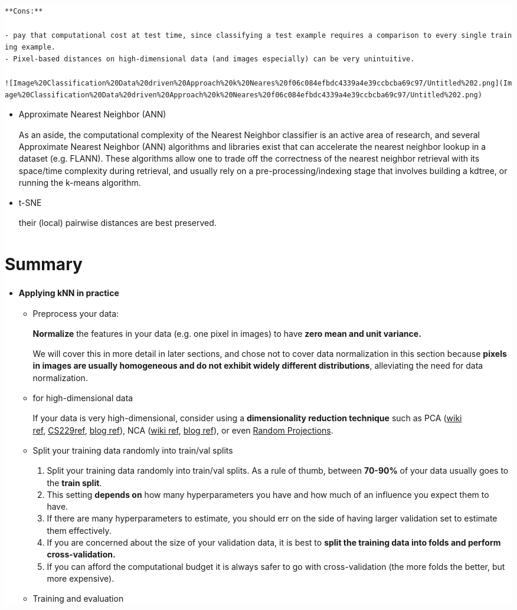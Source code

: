     **Cons:**

    - pay that computational cost at test time, since classifying a test example requires a comparison to every single training example.
    - Pixel-based distances on high-dimensional data (and images especially) can be very unintuitive.

    ![Image%20Classification%20Data%20driven%20Approach%20k%20Neares%20f06c084efbdc4339a4e39ccbcba69c97/Untitled%202.png](Image%20Classification%20Data%20driven%20Approach%20k%20Neares%20f06c084efbdc4339a4e39ccbcba69c97/Untitled%202.png)

- Approximate Nearest Neighbor (ANN)

    As an aside, the computational complexity of the Nearest Neighbor classifier is an active area of research, and several Approximate Nearest Neighbor (ANN) algorithms and libraries exist that can accelerate the nearest neighbor lookup in a dataset (e.g. FLANN). These algorithms allow one to trade off the correctness of the nearest neighbor retrieval with its space/time complexity during retrieval, and usually rely on a pre-processing/indexing stage that involves building a kdtree, or running the k-means algorithm.

- t-SNE

    their (local) pairwise distances are best preserved.

# Summary

- **Applying kNN in practice**
    - Preprocess your data:

        **Normalize** the features in your data (e.g. one pixel in images) to have **zero mean and unit variance.** 

        We will cover this in more detail in later sections, and chose not to cover data normalization in this section because **pixels in images are usually homogeneous and do not exhibit widely different distributions**, alleviating the need for data normalization.

    - for high-dimensional data

        If your data is very high-dimensional, consider using a **dimensionality reduction technique** such as PCA ([wiki ref](https://en.wikipedia.org/wiki/Principal_component_analysis), [CS229ref](http://cs229.stanford.edu/notes/cs229-notes10.pdf), [blog ref](https://web.archive.org/web/20150503165118/http://www.bigdataexaminer.com:80/understanding-dimensionality-reduction-principal-component-analysis-and-singular-value-decomposition/)), NCA ([wiki ref](https://en.wikipedia.org/wiki/Neighbourhood_components_analysis), [blog ref](https://kevinzakka.github.io/2020/02/10/nca/)), or even [Random Projections](https://scikit-learn.org/stable/modules/random_projection.html).

    - Split your training data randomly into train/val splits
        1. Split your training data randomly into train/val splits. As a rule of thumb, between **70-90%** of your data usually goes to the **train split**. 
        2. This setting **depends on** how many hyperparameters you have and how much of an influence you expect them to have. 
        3. If there are many hyperparameters to estimate, you should err on the side of having larger validation set to estimate them effectively. 
        4. If you are concerned about the size of your validation data, it is best to **split the training data into folds and perform cross-validation.** 
        5. If you can afford the computational budget it is always safer to go with cross-validation (the more folds the better, but more expensive).
    - Training and evaluation